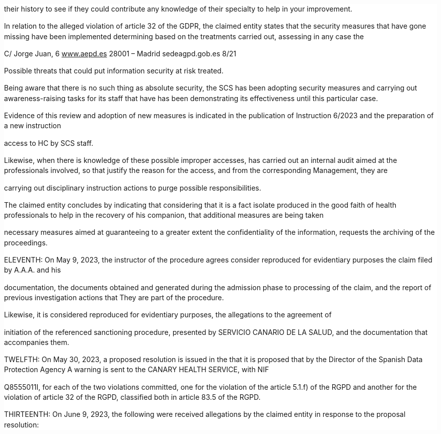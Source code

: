 their history to see if they could contribute any knowledge of their specialty to
help in your improvement.

In relation to the alleged violation of article 32 of the GDPR, the claimed entity
states that the security measures that have gone missing have been implemented
determining based on the treatments carried out, assessing in any case the

C/ Jorge Juan, 6 www.aepd.es
28001 – Madrid sedeagpd.gob.es 8/21

Possible threats that could put information security at risk
treated.

Being aware that there is no such thing as absolute security, the SCS has been adopting
security measures and carrying out awareness-raising tasks for its staff that have
has been demonstrating its effectiveness until this particular case.

Evidence of this review and adoption of new measures is indicated in the
publication of Instruction 6/2023 and the preparation of a new instruction

access to HC by SCS staff.

Likewise, when there is knowledge of these possible improper accesses,
has carried out an internal audit aimed at the professionals involved, so that
justify the reason for the access, and from the corresponding Management, they are

carrying out disciplinary instruction actions to purge possible
responsibilities.

The claimed entity concludes by indicating that considering that it is a fact
isolate produced in the good faith of health professionals to help in the
recovery of his companion, that additional measures are being taken

necessary measures aimed at guaranteeing to a greater extent the confidentiality of the
information, requests the archiving of the proceedings.

ELEVENTH: On May 9, 2023, the instructor of the procedure agrees
consider reproduced for evidentiary purposes the claim filed by A.A.A. and his

documentation, the documents obtained and generated during the admission phase to
processing of the claim, and the report of previous investigation actions that
They are part of the procedure.

Likewise, it is considered reproduced for evidentiary purposes, the allegations to the agreement of

initiation of the referenced sanctioning procedure, presented by SERVICIO
CANARIO DE LA SALUD, and the documentation that accompanies them.

TWELFTH: On May 30, 2023, a proposed resolution is issued in the
that it is proposed that by the Director of the Spanish Data Protection Agency
A warning is sent to the CANARY HEALTH SERVICE, with NIF

Q8555011I, for each of the two violations committed, one for the violation of the
article 5.1.f) of the RGPD and another for the violation of article 32 of the RGPD, classified
both in article 83.5 of the RGPD.

THIRTEENTH: On June 9, 2923, the following were received
allegations by the claimed entity in response to the proposal
resolution:
